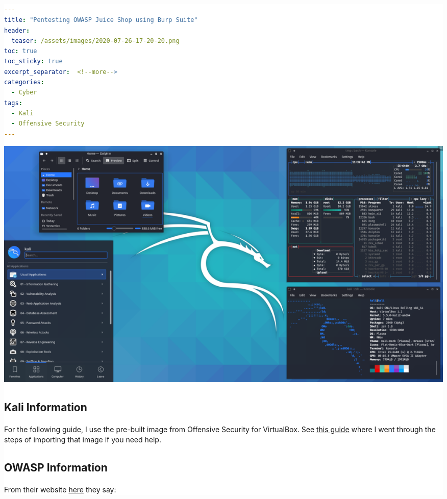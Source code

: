 ```yaml
---
title: "Pentesting OWASP Juice Shop using Burp Suite"
header:
  teaser: /assets/images/2020-07-26-17-20-20.png
toc: true
toc_sticky: true
excerpt_separator:  <!--more-->
categories:
  - Cyber
tags:
  - Kali
  - Offensive Security
---
```


![kali-custom-desktop](/assets/images/2020-07-26-17-20-20.png)

## Kali Information

For the following guide, I use the pre-built image from Offensive Security for VirtualBox. See [this guide](https://pencer.io/cyber/cyber-kali-install/) where I went through the steps of importing that image if you need help.

## OWASP Information

From their website [here](https://owasp.org/) they say:
